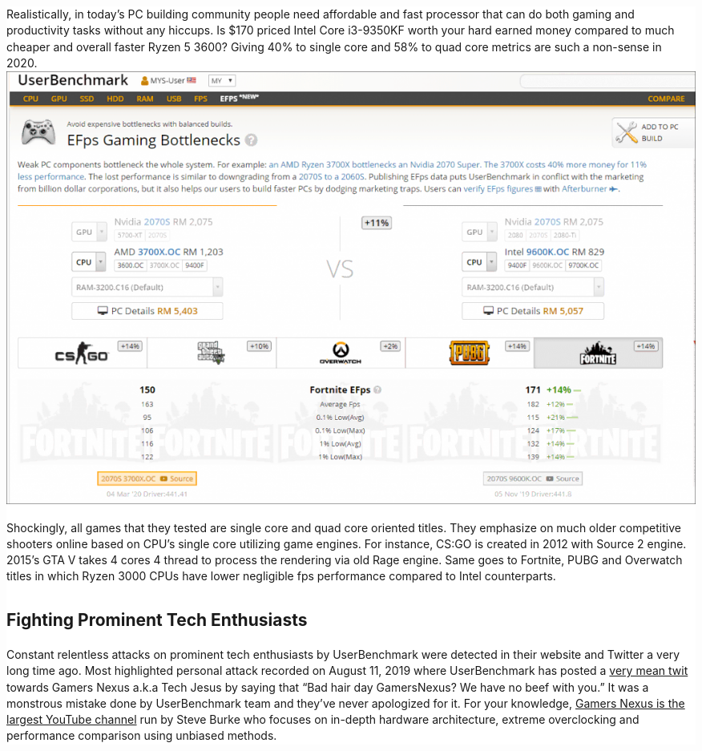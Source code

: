 Realistically, in today’s PC building community people need affordable and fast processor that can do both gaming and productivity tasks without any hiccups. Is $170 priced Intel Core i3-9350KF worth your hard earned money compared to much cheaper and overall faster Ryzen 5 3600? Giving 40% to single core and 58% to quad core metrics are such a non-sense in 2020.
![](../../../assets/ubm-article/ubm-EFps-3700X-vs-9600K.webp) 

Shockingly, all games that they tested are single core and quad core oriented titles. They emphasize on much older competitive shooters online based on CPU’s single core utilizing game engines. For instance, CS:GO is created in 2012 with Source 2 engine. 2015’s GTA V takes 4 cores 4 thread to process the rendering via old Rage engine. Same goes to Fortnite, PUBG and Overwatch titles in which Ryzen 3000 CPUs have lower negligible fps performance compared to Intel counterparts.

## Fighting Prominent Tech Enthusiasts
Constant relentless attacks on prominent tech enthusiasts by UserBenchmark were detected in their website and Twitter a very long time ago. Most highlighted personal attack recorded on August 11, 2019 where UserBenchmark has posted a [very mean twit](https://twitter.com/UserBenchmark/status/1160562272261029888) towards Gamers Nexus a.k.a Tech Jesus by saying that “Bad hair day GamersNexus? We have no beef with you.” It was a monstrous mistake done by UserBenchmark team and they’ve never apologized for it. For your knowledge, [Gamers Nexus is the largest YouTube channel](https://www.youtube.com/user/GamersNexus) run by Steve Burke who focuses on in-depth hardware architecture, extreme overclocking and performance comparison using unbiased methods.